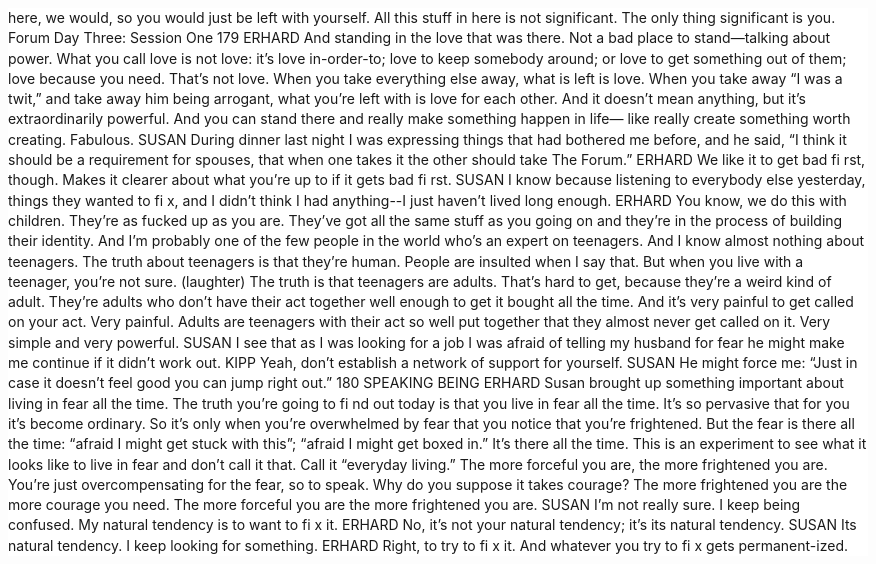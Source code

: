 here, we would, so you would just be left
with yourself. All this stuff  in here is not
significant. The only thing significant
is you.
Forum Day Three: Session One
179
ERHARD
And standing in the love that was there. Not a bad place to stand—talking about power. What
you call love is not love: it’s love in-order-to; love to keep somebody around; or love to get
something out of them; love because you need. That’s not love. When you take everything
else away, what is left is love. When you take away “I was a twit,” and take away him being
arrogant, what you’re left with is love for each other. And it doesn’t mean anything, but it’s
extraordinarily powerful. And you can stand there and really make something happen in life—
like really create something worth creating. Fabulous.
SUSAN
During dinner last night I was expressing things that had bothered me before, and he said, “I
think it should be a requirement for spouses, that when one takes it the other should take
The Forum.”
ERHARD
We like it to get bad fi rst, though. Makes it clearer about what you’re up to if it gets bad fi rst.
SUSAN
I know because listening to everybody else yesterday, things they wanted to fi x, and I didn’t
think I had anything--I just haven’t lived long enough.
ERHARD
You know, we do this with children. They’re as fucked up as you are. They’ve got all the same
stuff  as you going on and they’re in the process of building their identity. And I’m probably one
of the few people in the world who’s an expert on teenagers. And I know almost nothing about
teenagers. The truth about teenagers is that they’re human. People are insulted when I say that.
But when you live with a teenager, you’re not sure.
(laughter)
The truth is that teenagers are adults. That’s hard to get, because they’re a weird kind of adult.
They’re adults who don’t have their act together well enough to get it bought all the time. And
it’s very painful to get called on your act. Very painful. Adults are teenagers with their act so
well put together that they almost never get called on it. Very simple and very powerful.
SUSAN
I see that as I was looking for a job I was afraid of telling my husband for fear he might make
me continue if it didn’t work out.
KIPP
Yeah, don’t establish a network of support for yourself.
SUSAN
He might force me: “Just in case it doesn’t feel good you can jump right out.”
180
SPEAKING BEING
ERHARD
Susan brought up something important about living in fear all the time. The truth you’re going
to fi nd out today is that you live in fear all the time. It’s so pervasive that for you it’s become
ordinary. So it’s only when you’re overwhelmed by fear that you notice that you’re frightened.
But the fear is there all the time: “afraid I might get stuck with this”; “afraid I might get boxed
in.” It’s there all the time. This is an experiment to see what it looks like to live in fear and don’t
call it that. Call it “everyday living.” The more forceful you are, the more frightened you are.
You’re just overcompensating for the fear, so to speak. Why do you suppose it takes courage?
The more frightened you are the more courage you need. The more forceful you are the more
frightened you are.
SUSAN
I’m not really sure. I keep being confused. My natural tendency is to want to fi x it.
ERHARD
No, it’s not your natural tendency; it’s its natural tendency.
SUSAN
Its natural tendency. I keep looking for something.
ERHARD
Right, to try to fi x it. And whatever you try to fi x gets permanent-ized.